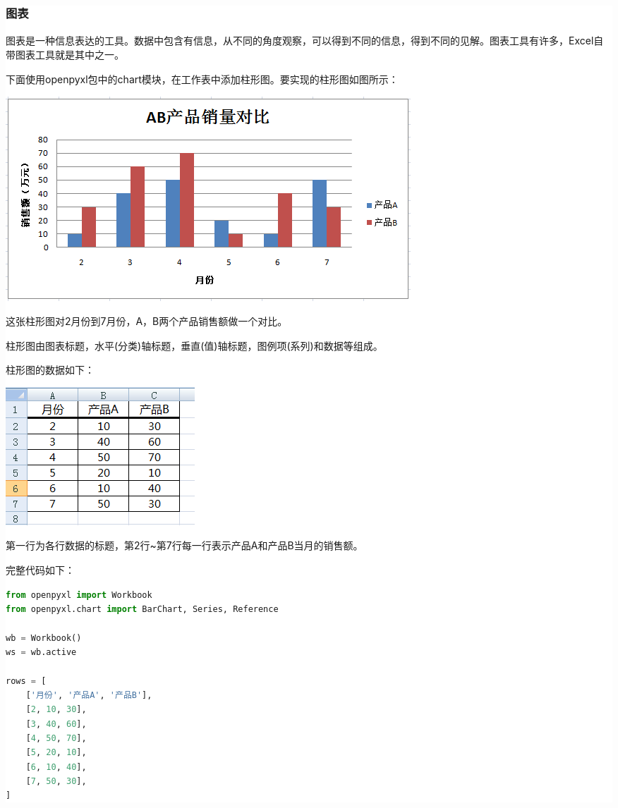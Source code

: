 ### 图表

图表是一种信息表达的工具。数据中包含有信息，从不同的角度观察，可以得到不同的信息，得到不同的见解。图表工具有许多，Excel自带图表工具就是其中之一。

下面使用openpyxl包中的chart模块，在工作表中添加柱形图。要实现的柱形图如图所示：



![chart-ab](images/chart-ab.png)



这张柱形图对2月份到7月份，A，B两个产品销售额做一个对比。

柱形图由图表标题，水平(分类)轴标题，垂直(值)轴标题，图例项(系列)和数据等组成。



柱形图的数据如下：

![ab_data](images/ab_data.png)

第一行为各行数据的标题，第2行~第7行每一行表示产品A和产品B当月的销售额。



完整代码如下：

```py
from openpyxl import Workbook
from openpyxl.chart import BarChart, Series, Reference

wb = Workbook()
ws = wb.active

rows = [
    ['月份', '产品A', '产品B'],
    [2, 10, 30],
    [3, 40, 60],
    [4, 50, 70],
    [5, 20, 10],
    [6, 10, 40],
    [7, 50, 30],
]

```